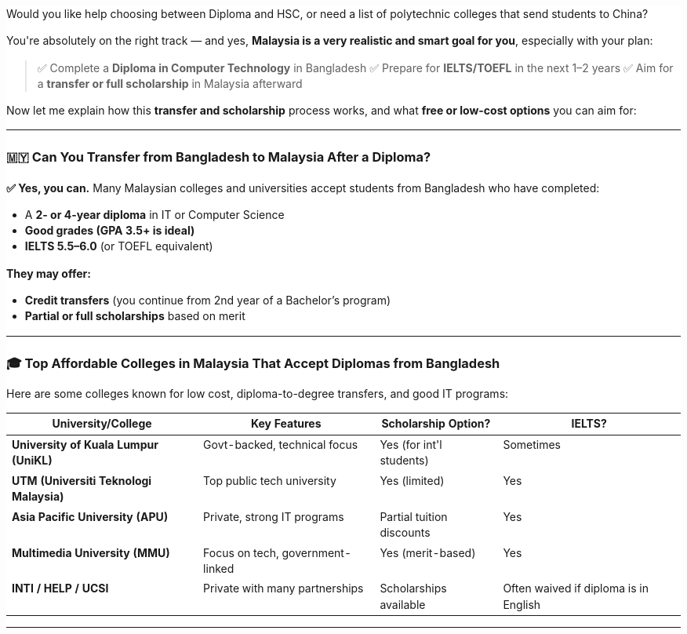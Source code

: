 Would you like help choosing between Diploma and HSC, or need a list of polytechnic colleges that send students to China?






























You're absolutely on the right track — and yes, **Malaysia is a very realistic and smart goal for you**, especially with your plan:

> ✅ Complete a **Diploma in Computer Technology** in Bangladesh
> ✅ Prepare for **IELTS/TOEFL** in the next 1–2 years
> ✅ Aim for a **transfer or full scholarship** in Malaysia afterward

Now let me explain how this **transfer and scholarship** process works, and what **free or low-cost options** you can aim for:

---

### 🇲🇾 Can You Transfer from Bangladesh to Malaysia After a Diploma?

**✅ Yes, you can.**
Many Malaysian colleges and universities accept students from Bangladesh who have completed:

* A **2- or 4-year diploma** in IT or Computer Science
* **Good grades (GPA 3.5+ is ideal)**
* **IELTS 5.5–6.0** (or TOEFL equivalent)

**They may offer:**

* **Credit transfers** (you continue from 2nd year of a Bachelor’s program)
* **Partial or full scholarships** based on merit

---

### 🎓 Top Affordable Colleges in Malaysia That Accept Diplomas from Bangladesh

Here are some colleges known for low cost, diploma-to-degree transfers, and good IT programs:

| University/College                      | Key Features                     | Scholarship Option?       | IELTS?                                |
| --------------------------------------- | -------------------------------- | ------------------------- | ------------------------------------- |
| **University of Kuala Lumpur (UniKL)**  | Govt-backed, technical focus     | Yes (for int'l students)  | Sometimes                             |
| **UTM (Universiti Teknologi Malaysia)** | Top public tech university       | Yes (limited)             | Yes                                   |
| **Asia Pacific University (APU)**       | Private, strong IT programs      | Partial tuition discounts | Yes                                   |
| **Multimedia University (MMU)**         | Focus on tech, government-linked | Yes (merit-based)         | Yes                                   |
| **INTI / HELP / UCSI**                  | Private with many partnerships   | Scholarships available    | Often waived if diploma is in English |

---